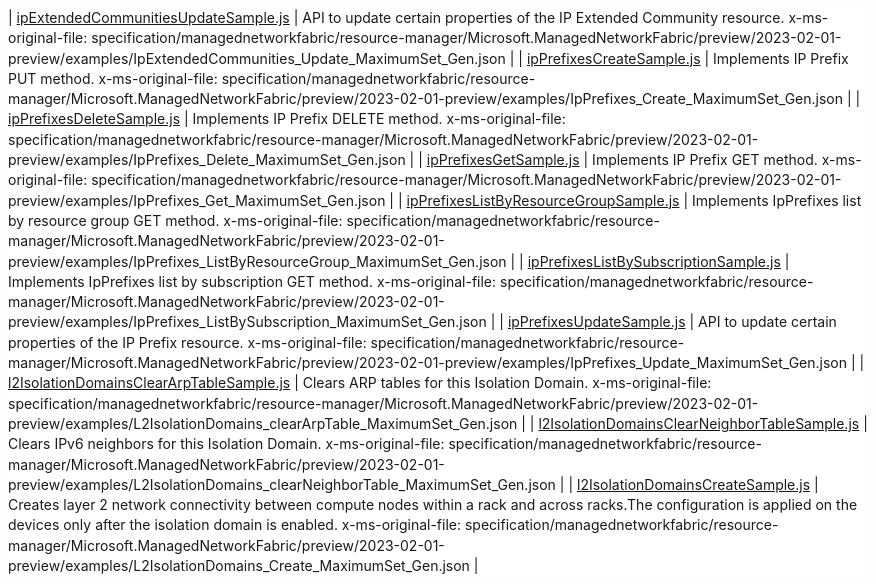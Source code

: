 | [ipExtendedCommunitiesUpdateSample.js][ipextendedcommunitiesupdatesample]                                                               | API to update certain properties of the IP Extended Community resource. x-ms-original-file: specification/managednetworkfabric/resource-manager/Microsoft.ManagedNetworkFabric/preview/2023-02-01-preview/examples/IpExtendedCommunities_Update_MaximumSet_Gen.json                                                                                                                                                                                    |
| [ipPrefixesCreateSample.js][ipprefixescreatesample]                                                                                     | Implements IP Prefix PUT method. x-ms-original-file: specification/managednetworkfabric/resource-manager/Microsoft.ManagedNetworkFabric/preview/2023-02-01-preview/examples/IpPrefixes_Create_MaximumSet_Gen.json                                                                                                                                                                                                                                      |
| [ipPrefixesDeleteSample.js][ipprefixesdeletesample]                                                                                     | Implements IP Prefix DELETE method. x-ms-original-file: specification/managednetworkfabric/resource-manager/Microsoft.ManagedNetworkFabric/preview/2023-02-01-preview/examples/IpPrefixes_Delete_MaximumSet_Gen.json                                                                                                                                                                                                                                   |
| [ipPrefixesGetSample.js][ipprefixesgetsample]                                                                                           | Implements IP Prefix GET method. x-ms-original-file: specification/managednetworkfabric/resource-manager/Microsoft.ManagedNetworkFabric/preview/2023-02-01-preview/examples/IpPrefixes_Get_MaximumSet_Gen.json                                                                                                                                                                                                                                         |
| [ipPrefixesListByResourceGroupSample.js][ipprefixeslistbyresourcegroupsample]                                                           | Implements IpPrefixes list by resource group GET method. x-ms-original-file: specification/managednetworkfabric/resource-manager/Microsoft.ManagedNetworkFabric/preview/2023-02-01-preview/examples/IpPrefixes_ListByResourceGroup_MaximumSet_Gen.json                                                                                                                                                                                                 |
| [ipPrefixesListBySubscriptionSample.js][ipprefixeslistbysubscriptionsample]                                                             | Implements IpPrefixes list by subscription GET method. x-ms-original-file: specification/managednetworkfabric/resource-manager/Microsoft.ManagedNetworkFabric/preview/2023-02-01-preview/examples/IpPrefixes_ListBySubscription_MaximumSet_Gen.json                                                                                                                                                                                                    |
| [ipPrefixesUpdateSample.js][ipprefixesupdatesample]                                                                                     | API to update certain properties of the IP Prefix resource. x-ms-original-file: specification/managednetworkfabric/resource-manager/Microsoft.ManagedNetworkFabric/preview/2023-02-01-preview/examples/IpPrefixes_Update_MaximumSet_Gen.json                                                                                                                                                                                                           |
| [l2IsolationDomainsClearArpTableSample.js][l2isolationdomainscleararptablesample]                                                       | Clears ARP tables for this Isolation Domain. x-ms-original-file: specification/managednetworkfabric/resource-manager/Microsoft.ManagedNetworkFabric/preview/2023-02-01-preview/examples/L2IsolationDomains_clearArpTable_MaximumSet_Gen.json                                                                                                                                                                                                           |
| [l2IsolationDomainsClearNeighborTableSample.js][l2isolationdomainsclearneighbortablesample]                                             | Clears IPv6 neighbors for this Isolation Domain. x-ms-original-file: specification/managednetworkfabric/resource-manager/Microsoft.ManagedNetworkFabric/preview/2023-02-01-preview/examples/L2IsolationDomains_clearNeighborTable_MaximumSet_Gen.json                                                                                                                                                                                                  |
| [l2IsolationDomainsCreateSample.js][l2isolationdomainscreatesample]                                                                     | Creates layer 2 network connectivity between compute nodes within a rack and across racks.The configuration is applied on the devices only after the isolation domain is enabled. x-ms-original-file: specification/managednetworkfabric/resource-manager/Microsoft.ManagedNetworkFabric/preview/2023-02-01-preview/examples/L2IsolationDomains_Create_MaximumSet_Gen.json                                                                             |

[accesscontrollistscreatesample]: https://github.com/Azure/azure-sdk-for-js/blob/main/sdk/managednetworkfabric/arm-managednetworkfabric/samples/v1-beta/javascript/accessControlListsCreateSample.js
[accesscontrollistsdeletesample]: https://github.com/Azure/azure-sdk-for-js/blob/main/sdk/managednetworkfabric/arm-managednetworkfabric/samples/v1-beta/javascript/accessControlListsDeleteSample.js
[accesscontrollistsgetsample]: https://github.com/Azure/azure-sdk-for-js/blob/main/sdk/managednetworkfabric/arm-managednetworkfabric/samples/v1-beta/javascript/accessControlListsGetSample.js
[accesscontrollistslistbyresourcegroupsample]: https://github.com/Azure/azure-sdk-for-js/blob/main/sdk/managednetworkfabric/arm-managednetworkfabric/samples/v1-beta/javascript/accessControlListsListByResourceGroupSample.js
[accesscontrollistslistbysubscriptionsample]: https://github.com/Azure/azure-sdk-for-js/blob/main/sdk/managednetworkfabric/arm-managednetworkfabric/samples/v1-beta/javascript/accessControlListsListBySubscriptionSample.js
[accesscontrollistsupdatesample]: https://github.com/Azure/azure-sdk-for-js/blob/main/sdk/managednetworkfabric/arm-managednetworkfabric/samples/v1-beta/javascript/accessControlListsUpdateSample.js
[externalnetworkscleararpentriessample]: https://github.com/Azure/azure-sdk-for-js/blob/main/sdk/managednetworkfabric/arm-managednetworkfabric/samples/v1-beta/javascript/externalNetworksClearArpEntriesSample.js
[externalnetworksclearipv6neighborssample]: https://github.com/Azure/azure-sdk-for-js/blob/main/sdk/managednetworkfabric/arm-managednetworkfabric/samples/v1-beta/javascript/externalNetworksClearIpv6NeighborsSample.js
[externalnetworkscreatesample]: https://github.com/Azure/azure-sdk-for-js/blob/main/sdk/managednetworkfabric/arm-managednetworkfabric/samples/v1-beta/javascript/externalNetworksCreateSample.js
[externalnetworksdeletesample]: https://github.com/Azure/azure-sdk-for-js/blob/main/sdk/managednetworkfabric/arm-managednetworkfabric/samples/v1-beta/javascript/externalNetworksDeleteSample.js
[externalnetworksgetsample]: https://github.com/Azure/azure-sdk-for-js/blob/main/sdk/managednetworkfabric/arm-managednetworkfabric/samples/v1-beta/javascript/externalNetworksGetSample.js
[externalnetworkslistsample]: https://github.com/Azure/azure-sdk-for-js/blob/main/sdk/managednetworkfabric/arm-managednetworkfabric/samples/v1-beta/javascript/externalNetworksListSample.js
[externalnetworksupdateadministrativestatesample]: https://github.com/Azure/azure-sdk-for-js/blob/main/sdk/managednetworkfabric/arm-managednetworkfabric/samples/v1-beta/javascript/externalNetworksUpdateAdministrativeStateSample.js
[externalnetworksupdatebfdforbgpadministrativestatesample]: https://github.com/Azure/azure-sdk-for-js/blob/main/sdk/managednetworkfabric/arm-managednetworkfabric/samples/v1-beta/javascript/externalNetworksUpdateBfdForBgpAdministrativeStateSample.js
[externalnetworksupdatebgpadministrativestatesample]: https://github.com/Azure/azure-sdk-for-js/blob/main/sdk/managednetworkfabric/arm-managednetworkfabric/samples/v1-beta/javascript/externalNetworksUpdateBgpAdministrativeStateSample.js
[externalnetworksupdatesample]: https://github.com/Azure/azure-sdk-for-js/blob/main/sdk/managednetworkfabric/arm-managednetworkfabric/samples/v1-beta/javascript/externalNetworksUpdateSample.js
[internalnetworkscleararpentriessample]: https://github.com/Azure/azure-sdk-for-js/blob/main/sdk/managednetworkfabric/arm-managednetworkfabric/samples/v1-beta/javascript/internalNetworksClearArpEntriesSample.js
[internalnetworksclearipv6neighborssample]: https://github.com/Azure/azure-sdk-for-js/blob/main/sdk/managednetworkfabric/arm-managednetworkfabric/samples/v1-beta/javascript/internalNetworksClearIpv6NeighborsSample.js
[internalnetworkscreatesample]: https://github.com/Azure/azure-sdk-for-js/blob/main/sdk/managednetworkfabric/arm-managednetworkfabric/samples/v1-beta/javascript/internalNetworksCreateSample.js
[internalnetworksdeletesample]: https://github.com/Azure/azure-sdk-for-js/blob/main/sdk/managednetworkfabric/arm-managednetworkfabric/samples/v1-beta/javascript/internalNetworksDeleteSample.js
[internalnetworksgetsample]: https://github.com/Azure/azure-sdk-for-js/blob/main/sdk/managednetworkfabric/arm-managednetworkfabric/samples/v1-beta/javascript/internalNetworksGetSample.js
[internalnetworkslistsample]: https://github.com/Azure/azure-sdk-for-js/blob/main/sdk/managednetworkfabric/arm-managednetworkfabric/samples/v1-beta/javascript/internalNetworksListSample.js
[internalnetworksupdateadministrativestatesample]: https://github.com/Azure/azure-sdk-for-js/blob/main/sdk/managednetworkfabric/arm-managednetworkfabric/samples/v1-beta/javascript/internalNetworksUpdateAdministrativeStateSample.js
[internalnetworksupdatebfdforbgpadministrativestatesample]: https://github.com/Azure/azure-sdk-for-js/blob/main/sdk/managednetworkfabric/arm-managednetworkfabric/samples/v1-beta/javascript/internalNetworksUpdateBfdForBgpAdministrativeStateSample.js
[internalnetworksupdatebfdforstaticrouteadministrativestatesample]: https://github.com/Azure/azure-sdk-for-js/blob/main/sdk/managednetworkfabric/arm-managednetworkfabric/samples/v1-beta/javascript/internalNetworksUpdateBfdForStaticRouteAdministrativeStateSample.js
[internalnetworksupdatebgpadministrativestatesample]: https://github.com/Azure/azure-sdk-for-js/blob/main/sdk/managednetworkfabric/arm-managednetworkfabric/samples/v1-beta/javascript/internalNetworksUpdateBgpAdministrativeStateSample.js
[internalnetworksupdatesample]: https://github.com/Azure/azure-sdk-for-js/blob/main/sdk/managednetworkfabric/arm-managednetworkfabric/samples/v1-beta/javascript/internalNetworksUpdateSample.js
[ipcommunitiescreatesample]: https://github.com/Azure/azure-sdk-for-js/blob/main/sdk/managednetworkfabric/arm-managednetworkfabric/samples/v1-beta/javascript/ipCommunitiesCreateSample.js
[ipcommunitiesdeletesample]: https://github.com/Azure/azure-sdk-for-js/blob/main/sdk/managednetworkfabric/arm-managednetworkfabric/samples/v1-beta/javascript/ipCommunitiesDeleteSample.js
[ipcommunitiesgetsample]: https://github.com/Azure/azure-sdk-for-js/blob/main/sdk/managednetworkfabric/arm-managednetworkfabric/samples/v1-beta/javascript/ipCommunitiesGetSample.js
[ipcommunitieslistbyresourcegroupsample]: https://github.com/Azure/azure-sdk-for-js/blob/main/sdk/managednetworkfabric/arm-managednetworkfabric/samples/v1-beta/javascript/ipCommunitiesListByResourceGroupSample.js
[ipcommunitieslistbysubscriptionsample]: https://github.com/Azure/azure-sdk-for-js/blob/main/sdk/managednetworkfabric/arm-managednetworkfabric/samples/v1-beta/javascript/ipCommunitiesListBySubscriptionSample.js
[ipcommunitiesupdatesample]: https://github.com/Azure/azure-sdk-for-js/blob/main/sdk/managednetworkfabric/arm-managednetworkfabric/samples/v1-beta/javascript/ipCommunitiesUpdateSample.js
[ipextendedcommunitiescreatesample]: https://github.com/Azure/azure-sdk-for-js/blob/main/sdk/managednetworkfabric/arm-managednetworkfabric/samples/v1-beta/javascript/ipExtendedCommunitiesCreateSample.js
[ipextendedcommunitiesdeletesample]: https://github.com/Azure/azure-sdk-for-js/blob/main/sdk/managednetworkfabric/arm-managednetworkfabric/samples/v1-beta/javascript/ipExtendedCommunitiesDeleteSample.js
[ipextendedcommunitiesgetsample]: https://github.com/Azure/azure-sdk-for-js/blob/main/sdk/managednetworkfabric/arm-managednetworkfabric/samples/v1-beta/javascript/ipExtendedCommunitiesGetSample.js
[ipextendedcommunitieslistbyresourcegroupsample]: https://github.com/Azure/azure-sdk-for-js/blob/main/sdk/managednetworkfabric/arm-managednetworkfabric/samples/v1-beta/javascript/ipExtendedCommunitiesListByResourceGroupSample.js
[ipextendedcommunitieslistbysubscriptionsample]: https://github.com/Azure/azure-sdk-for-js/blob/main/sdk/managednetworkfabric/arm-managednetworkfabric/samples/v1-beta/javascript/ipExtendedCommunitiesListBySubscriptionSample.js
[ipextendedcommunitiesupdatesample]: https://github.com/Azure/azure-sdk-for-js/blob/main/sdk/managednetworkfabric/arm-managednetworkfabric/samples/v1-beta/javascript/ipExtendedCommunitiesUpdateSample.js
[ipprefixescreatesample]: https://github.com/Azure/azure-sdk-for-js/blob/main/sdk/managednetworkfabric/arm-managednetworkfabric/samples/v1-beta/javascript/ipPrefixesCreateSample.js
[ipprefixesdeletesample]: https://github.com/Azure/azure-sdk-for-js/blob/main/sdk/managednetworkfabric/arm-managednetworkfabric/samples/v1-beta/javascript/ipPrefixesDeleteSample.js
[ipprefixesgetsample]: https://github.com/Azure/azure-sdk-for-js/blob/main/sdk/managednetworkfabric/arm-managednetworkfabric/samples/v1-beta/javascript/ipPrefixesGetSample.js
[ipprefixeslistbyresourcegroupsample]: https://github.com/Azure/azure-sdk-for-js/blob/main/sdk/managednetworkfabric/arm-managednetworkfabric/samples/v1-beta/javascript/ipPrefixesListByResourceGroupSample.js
[ipprefixeslistbysubscriptionsample]: https://github.com/Azure/azure-sdk-for-js/blob/main/sdk/managednetworkfabric/arm-managednetworkfabric/samples/v1-beta/javascript/ipPrefixesListBySubscriptionSample.js
[ipprefixesupdatesample]: https://github.com/Azure/azure-sdk-for-js/blob/main/sdk/managednetworkfabric/arm-managednetworkfabric/samples/v1-beta/javascript/ipPrefixesUpdateSample.js
[l2isolationdomainscleararptablesample]: https://github.com/Azure/azure-sdk-for-js/blob/main/sdk/managednetworkfabric/arm-managednetworkfabric/samples/v1-beta/javascript/l2IsolationDomainsClearArpTableSample.js
[l2isolationdomainsclearneighbortablesample]: https://github.com/Azure/azure-sdk-for-js/blob/main/sdk/managednetworkfabric/arm-managednetworkfabric/samples/v1-beta/javascript/l2IsolationDomainsClearNeighborTableSample.js
[l2isolationdomainscreatesample]: https://github.com/Azure/azure-sdk-for-js/blob/main/sdk/managednetworkfabric/arm-managednetworkfabric/samples/v1-beta/javascript/l2IsolationDomainsCreateSample.js
[l2isolationdomainsdeletesample]: https://github.com/Azure/azure-sdk-for-js/blob/main/sdk/managednetworkfabric/arm-managednetworkfabric/samples/v1-beta/javascript/l2IsolationDomainsDeleteSample.js
[l2isolationdomainsgetarpentriessample]: https://github.com/Azure/azure-sdk-for-js/blob/main/sdk/managednetworkfabric/arm-managednetworkfabric/samples/v1-beta/javascript/l2IsolationDomainsGetArpEntriesSample.js
[l2isolationdomainsgetsample]: https://github.com/Azure/azure-sdk-for-js/blob/main/sdk/managednetworkfabric/arm-managednetworkfabric/samples/v1-beta/javascript/l2IsolationDomainsGetSample.js
[l2isolationdomainslistbyresourcegroupsample]: https://github.com/Azure/azure-sdk-for-js/blob/main/sdk/managednetworkfabric/arm-managednetworkfabric/samples/v1-beta/javascript/l2IsolationDomainsListByResourceGroupSample.js
[l2isolationdomainslistbysubscriptionsample]: https://github.com/Azure/azure-sdk-for-js/blob/main/sdk/managednetworkfabric/arm-managednetworkfabric/samples/v1-beta/javascript/l2IsolationDomainsListBySubscriptionSample.js
[l2isolationdomainsupdateadministrativestatesample]: https://github.com/Azure/azure-sdk-for-js/blob/main/sdk/managednetworkfabric/arm-managednetworkfabric/samples/v1-beta/javascript/l2IsolationDomainsUpdateAdministrativeStateSample.js
[l2isolationdomainsupdatesample]: https://github.com/Azure/azure-sdk-for-js/blob/main/sdk/managednetworkfabric/arm-managednetworkfabric/samples/v1-beta/javascript/l2IsolationDomainsUpdateSample.js
[l3isolationdomainscleararptablesample]: https://github.com/Azure/azure-sdk-for-js/blob/main/sdk/managednetworkfabric/arm-managednetworkfabric/samples/v1-beta/javascript/l3IsolationDomainsClearArpTableSample.js
[l3isolationdomainsclearneighbortablesample]: https://github.com/Azure/azure-sdk-for-js/blob/main/sdk/managednetworkfabric/arm-managednetworkfabric/samples/v1-beta/javascript/l3IsolationDomainsClearNeighborTableSample.js
[l3isolationdomainscreatesample]: https://github.com/Azure/azure-sdk-for-js/blob/main/sdk/managednetworkfabric/arm-managednetworkfabric/samples/v1-beta/javascript/l3IsolationDomainsCreateSample.js
[l3isolationdomainsdeletesample]: https://github.com/Azure/azure-sdk-for-js/blob/main/sdk/managednetworkfabric/arm-managednetworkfabric/samples/v1-beta/javascript/l3IsolationDomainsDeleteSample.js
[l3isolationdomainsgetsample]: https://github.com/Azure/azure-sdk-for-js/blob/main/sdk/managednetworkfabric/arm-managednetworkfabric/samples/v1-beta/javascript/l3IsolationDomainsGetSample.js
[l3isolationdomainslistbyresourcegroupsample]: https://github.com/Azure/azure-sdk-for-js/blob/main/sdk/managednetworkfabric/arm-managednetworkfabric/samples/v1-beta/javascript/l3IsolationDomainsListByResourceGroupSample.js
[l3isolationdomainslistbysubscriptionsample]: https://github.com/Azure/azure-sdk-for-js/blob/main/sdk/managednetworkfabric/arm-managednetworkfabric/samples/v1-beta/javascript/l3IsolationDomainsListBySubscriptionSample.js
[l3isolationdomainsupdateadministrativestatesample]: https://github.com/Azure/azure-sdk-for-js/blob/main/sdk/managednetworkfabric/arm-managednetworkfabric/samples/v1-beta/javascript/l3IsolationDomainsUpdateAdministrativeStateSample.js
[l3isolationdomainsupdateoptionbadministrativestatesample]: https://github.com/Azure/azure-sdk-for-js/blob/main/sdk/managednetworkfabric/arm-managednetworkfabric/samples/v1-beta/javascript/l3IsolationDomainsUpdateOptionBAdministrativeStateSample.js
[l3isolationdomainsupdatesample]: https://github.com/Azure/azure-sdk-for-js/blob/main/sdk/managednetworkfabric/arm-managednetworkfabric/samples/v1-beta/javascript/l3IsolationDomainsUpdateSample.js
[networkdeviceskusgetsample]: https://github.com/Azure/azure-sdk-for-js/blob/main/sdk/managednetworkfabric/arm-managednetworkfabric/samples/v1-beta/javascript/networkDeviceSkusGetSample.js
[networkdeviceskuslistbysubscriptionsample]: https://github.com/Azure/azure-sdk-for-js/blob/main/sdk/managednetworkfabric/arm-managednetworkfabric/samples/v1-beta/javascript/networkDeviceSkusListBySubscriptionSample.js
[networkdevicescreatesample]: https://github.com/Azure/azure-sdk-for-js/blob/main/sdk/managednetworkfabric/arm-managednetworkfabric/samples/v1-beta/javascript/networkDevicesCreateSample.js
[networkdevicesdeletesample]: https://github.com/Azure/azure-sdk-for-js/blob/main/sdk/managednetworkfabric/arm-managednetworkfabric/samples/v1-beta/javascript/networkDevicesDeleteSample.js
[networkdevicesgeneratesupportpackagesample]: https://github.com/Azure/azure-sdk-for-js/blob/main/sdk/managednetworkfabric/arm-managednetworkfabric/samples/v1-beta/javascript/networkDevicesGenerateSupportPackageSample.js
[networkdevicesgetdynamicinterfacemapssample]: https://github.com/Azure/azure-sdk-for-js/blob/main/sdk/managednetworkfabric/arm-managednetworkfabric/samples/v1-beta/javascript/networkDevicesGetDynamicInterfaceMapsSample.js
[networkdevicesgetsample]: https://github.com/Azure/azure-sdk-for-js/blob/main/sdk/managednetworkfabric/arm-managednetworkfabric/samples/v1-beta/javascript/networkDevicesGetSample.js
[networkdevicesgetstaticinterfacemapssample]: https://github.com/Azure/azure-sdk-for-js/blob/main/sdk/managednetworkfabric/arm-managednetworkfabric/samples/v1-beta/javascript/networkDevicesGetStaticInterfaceMapsSample.js
[networkdevicesgetstatussample]: https://github.com/Azure/azure-sdk-for-js/blob/main/sdk/managednetworkfabric/arm-managednetworkfabric/samples/v1-beta/javascript/networkDevicesGetStatusSample.js
[networkdeviceslistbyresourcegroupsample]: https://github.com/Azure/azure-sdk-for-js/blob/main/sdk/managednetworkfabric/arm-managednetworkfabric/samples/v1-beta/javascript/networkDevicesListByResourceGroupSample.js
[networkdeviceslistbysubscriptionsample]: https://github.com/Azure/azure-sdk-for-js/blob/main/sdk/managednetworkfabric/arm-managednetworkfabric/samples/v1-beta/javascript/networkDevicesListBySubscriptionSample.js
[networkdevicesrebootsample]: https://github.com/Azure/azure-sdk-for-js/blob/main/sdk/managednetworkfabric/arm-managednetworkfabric/samples/v1-beta/javascript/networkDevicesRebootSample.js
[networkdevicesrestoreconfigsample]: https://github.com/Azure/azure-sdk-for-js/blob/main/sdk/managednetworkfabric/arm-managednetworkfabric/samples/v1-beta/javascript/networkDevicesRestoreConfigSample.js
[networkdevicesupdatepowercyclesample]: https://github.com/Azure/azure-sdk-for-js/blob/main/sdk/managednetworkfabric/arm-managednetworkfabric/samples/v1-beta/javascript/networkDevicesUpdatePowerCycleSample.js
[networkdevicesupdatesample]: https://github.com/Azure/azure-sdk-for-js/blob/main/sdk/managednetworkfabric/arm-managednetworkfabric/samples/v1-beta/javascript/networkDevicesUpdateSample.js
[networkdevicesupdateversionsample]: https://github.com/Azure/azure-sdk-for-js/blob/main/sdk/managednetworkfabric/arm-managednetworkfabric/samples/v1-beta/javascript/networkDevicesUpdateVersionSample.js
[networkfabriccontrollerscreatesample]: https://github.com/Azure/azure-sdk-for-js/blob/main/sdk/managednetworkfabric/arm-managednetworkfabric/samples/v1-beta/javascript/networkFabricControllersCreateSample.js
[networkfabriccontrollersdeletesample]: https://github.com/Azure/azure-sdk-for-js/blob/main/sdk/managednetworkfabric/arm-managednetworkfabric/samples/v1-beta/javascript/networkFabricControllersDeleteSample.js
[networkfabriccontrollersdisableworkloadmanagementnetworksample]: https://github.com/Azure/azure-sdk-for-js/blob/main/sdk/managednetworkfabric/arm-managednetworkfabric/samples/v1-beta/javascript/networkFabricControllersDisableWorkloadManagementNetworkSample.js
[networkfabriccontrollersenableworkloadmanagementnetworksample]: https://github.com/Azure/azure-sdk-for-js/blob/main/sdk/managednetworkfabric/arm-managednetworkfabric/samples/v1-beta/javascript/networkFabricControllersEnableWorkloadManagementNetworkSample.js
[networkfabriccontrollersgetsample]: https://github.com/Azure/azure-sdk-for-js/blob/main/sdk/managednetworkfabric/arm-managednetworkfabric/samples/v1-beta/javascript/networkFabricControllersGetSample.js
[networkfabriccontrollerslistbyresourcegroupsample]: https://github.com/Azure/azure-sdk-for-js/blob/main/sdk/managednetworkfabric/arm-managednetworkfabric/samples/v1-beta/javascript/networkFabricControllersListByResourceGroupSample.js
[networkfabriccontrollerslistbysubscriptionsample]: https://github.com/Azure/azure-sdk-for-js/blob/main/sdk/managednetworkfabric/arm-managednetworkfabric/samples/v1-beta/javascript/networkFabricControllersListBySubscriptionSample.js
[networkfabriccontrollersupdatesample]: https://github.com/Azure/azure-sdk-for-js/blob/main/sdk/managednetworkfabric/arm-managednetworkfabric/samples/v1-beta/javascript/networkFabricControllersUpdateSample.js
[networkfabricskusgetsample]: https://github.com/Azure/azure-sdk-for-js/blob/main/sdk/managednetworkfabric/arm-managednetworkfabric/samples/v1-beta/javascript/networkFabricSkusGetSample.js
[networkfabricskuslistbysubscriptionsample]: https://github.com/Azure/azure-sdk-for-js/blob/main/sdk/managednetworkfabric/arm-managednetworkfabric/samples/v1-beta/javascript/networkFabricSkusListBySubscriptionSample.js
[networkfabricscreatesample]: https://github.com/Azure/azure-sdk-for-js/blob/main/sdk/managednetworkfabric/arm-managednetworkfabric/samples/v1-beta/javascript/networkFabricsCreateSample.js
[networkfabricsdeletesample]: https://github.com/Azure/azure-sdk-for-js/blob/main/sdk/managednetworkfabric/arm-managednetworkfabric/samples/v1-beta/javascript/networkFabricsDeleteSample.js
[networkfabricsdeprovisionsample]: https://github.com/Azure/azure-sdk-for-js/blob/main/sdk/managednetworkfabric/arm-managednetworkfabric/samples/v1-beta/javascript/networkFabricsDeprovisionSample.js
[networkfabricsgetsample]: https://github.com/Azure/azure-sdk-for-js/blob/main/sdk/managednetworkfabric/arm-managednetworkfabric/samples/v1-beta/javascript/networkFabricsGetSample.js
[networkfabricslistbyresourcegroupsample]: https://github.com/Azure/azure-sdk-for-js/blob/main/sdk/managednetworkfabric/arm-managednetworkfabric/samples/v1-beta/javascript/networkFabricsListByResourceGroupSample.js
[networkfabricslistbysubscriptionsample]: https://github.com/Azure/azure-sdk-for-js/blob/main/sdk/managednetworkfabric/arm-managednetworkfabric/samples/v1-beta/javascript/networkFabricsListBySubscriptionSample.js
[networkfabricsprovisionsample]: https://github.com/Azure/azure-sdk-for-js/blob/main/sdk/managednetworkfabric/arm-managednetworkfabric/samples/v1-beta/javascript/networkFabricsProvisionSample.js
[networkfabricsupdatesample]: https://github.com/Azure/azure-sdk-for-js/blob/main/sdk/managednetworkfabric/arm-managednetworkfabric/samples/v1-beta/javascript/networkFabricsUpdateSample.js
[networkinterfacescreatesample]: https://github.com/Azure/azure-sdk-for-js/blob/main/sdk/managednetworkfabric/arm-managednetworkfabric/samples/v1-beta/javascript/networkInterfacesCreateSample.js
[networkinterfacesdeletesample]: https://github.com/Azure/azure-sdk-for-js/blob/main/sdk/managednetworkfabric/arm-managednetworkfabric/samples/v1-beta/javascript/networkInterfacesDeleteSample.js
[networkinterfacesgetsample]: https://github.com/Azure/azure-sdk-for-js/blob/main/sdk/managednetworkfabric/arm-managednetworkfabric/samples/v1-beta/javascript/networkInterfacesGetSample.js
[networkinterfacesgetstatussample]: https://github.com/Azure/azure-sdk-for-js/blob/main/sdk/managednetworkfabric/arm-managednetworkfabric/samples/v1-beta/javascript/networkInterfacesGetStatusSample.js
[networkinterfaceslistsample]: https://github.com/Azure/azure-sdk-for-js/blob/main/sdk/managednetworkfabric/arm-managednetworkfabric/samples/v1-beta/javascript/networkInterfacesListSample.js
[networkinterfacesupdateadministrativestatesample]: https://github.com/Azure/azure-sdk-for-js/blob/main/sdk/managednetworkfabric/arm-managednetworkfabric/samples/v1-beta/javascript/networkInterfacesUpdateAdministrativeStateSample.js
[networkinterfacesupdatesample]: https://github.com/Azure/azure-sdk-for-js/blob/main/sdk/managednetworkfabric/arm-managednetworkfabric/samples/v1-beta/javascript/networkInterfacesUpdateSample.js
[networkrackskusgetsample]: https://github.com/Azure/azure-sdk-for-js/blob/main/sdk/managednetworkfabric/arm-managednetworkfabric/samples/v1-beta/javascript/networkRackSkusGetSample.js
[networkrackskuslistbysubscriptionsample]: https://github.com/Azure/azure-sdk-for-js/blob/main/sdk/managednetworkfabric/arm-managednetworkfabric/samples/v1-beta/javascript/networkRackSkusListBySubscriptionSample.js
[networkrackscreatesample]: https://github.com/Azure/azure-sdk-for-js/blob/main/sdk/managednetworkfabric/arm-managednetworkfabric/samples/v1-beta/javascript/networkRacksCreateSample.js
[networkracksdeletesample]: https://github.com/Azure/azure-sdk-for-js/blob/main/sdk/managednetworkfabric/arm-managednetworkfabric/samples/v1-beta/javascript/networkRacksDeleteSample.js
[networkracksgetsample]: https://github.com/Azure/azure-sdk-for-js/blob/main/sdk/managednetworkfabric/arm-managednetworkfabric/samples/v1-beta/javascript/networkRacksGetSample.js
[networkrackslistbyresourcegroupsample]: https://github.com/Azure/azure-sdk-for-js/blob/main/sdk/managednetworkfabric/arm-managednetworkfabric/samples/v1-beta/javascript/networkRacksListByResourceGroupSample.js
[networkrackslistbysubscriptionsample]: https://github.com/Azure/azure-sdk-for-js/blob/main/sdk/managednetworkfabric/arm-managednetworkfabric/samples/v1-beta/javascript/networkRacksListBySubscriptionSample.js
[networkracksupdatesample]: https://github.com/Azure/azure-sdk-for-js/blob/main/sdk/managednetworkfabric/arm-managednetworkfabric/samples/v1-beta/javascript/networkRacksUpdateSample.js
[networktonetworkinterconnectscreatesample]: https://github.com/Azure/azure-sdk-for-js/blob/main/sdk/managednetworkfabric/arm-managednetworkfabric/samples/v1-beta/javascript/networkToNetworkInterconnectsCreateSample.js
[networktonetworkinterconnectsdeletesample]: https://github.com/Azure/azure-sdk-for-js/blob/main/sdk/managednetworkfabric/arm-managednetworkfabric/samples/v1-beta/javascript/networkToNetworkInterconnectsDeleteSample.js
[networktonetworkinterconnectsgetsample]: https://github.com/Azure/azure-sdk-for-js/blob/main/sdk/managednetworkfabric/arm-managednetworkfabric/samples/v1-beta/javascript/networkToNetworkInterconnectsGetSample.js
[networktonetworkinterconnectslistsample]: https://github.com/Azure/azure-sdk-for-js/blob/main/sdk/managednetworkfabric/arm-managednetworkfabric/samples/v1-beta/javascript/networkToNetworkInterconnectsListSample.js
[operationslistsample]: https://github.com/Azure/azure-sdk-for-js/blob/main/sdk/managednetworkfabric/arm-managednetworkfabric/samples/v1-beta/javascript/operationsListSample.js
[routepoliciescreatesample]: https://github.com/Azure/azure-sdk-for-js/blob/main/sdk/managednetworkfabric/arm-managednetworkfabric/samples/v1-beta/javascript/routePoliciesCreateSample.js
[routepoliciesdeletesample]: https://github.com/Azure/azure-sdk-for-js/blob/main/sdk/managednetworkfabric/arm-managednetworkfabric/samples/v1-beta/javascript/routePoliciesDeleteSample.js
[routepoliciesgetsample]: https://github.com/Azure/azure-sdk-for-js/blob/main/sdk/managednetworkfabric/arm-managednetworkfabric/samples/v1-beta/javascript/routePoliciesGetSample.js
[routepolicieslistbyresourcegroupsample]: https://github.com/Azure/azure-sdk-for-js/blob/main/sdk/managednetworkfabric/arm-managednetworkfabric/samples/v1-beta/javascript/routePoliciesListByResourceGroupSample.js
[routepolicieslistbysubscriptionsample]: https://github.com/Azure/azure-sdk-for-js/blob/main/sdk/managednetworkfabric/arm-managednetworkfabric/samples/v1-beta/javascript/routePoliciesListBySubscriptionSample.js
[routepoliciesupdatesample]: https://github.com/Azure/azure-sdk-for-js/blob/main/sdk/managednetworkfabric/arm-managednetworkfabric/samples/v1-beta/javascript/routePoliciesUpdateSample.js
[apiref]: https://docs.microsoft.com/javascript/api/@azure/arm-managednetworkfabric?view=azure-node-preview
[freesub]: https://azure.microsoft.com/free/
[package]: https://github.com/Azure/azure-sdk-for-js/tree/main/sdk/managednetworkfabric/arm-managednetworkfabric/README.md